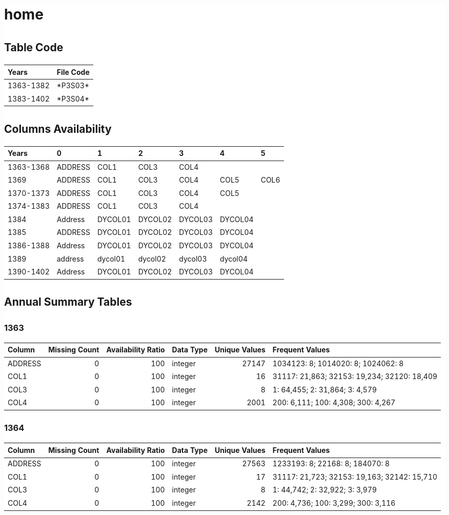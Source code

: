 # home

## Table Code

| Years     | File Code   |
|:----------|:------------|
| 1363-1382 | \*P3S03\*   |
| 1383-1402 | \*P3S04\*   |


## Columns Availability

| Years     | 0       | 1       | 2       | 3       | 4       | 5    |
|:----------|:--------|:--------|:--------|:--------|:--------|:-----|
| 1363-1368 | ADDRESS | COL1    | COL3    | COL4    |         |      |
| 1369      | ADDRESS | COL1    | COL3    | COL4    | COL5    | COL6 |
| 1370-1373 | ADDRESS | COL1    | COL3    | COL4    | COL5    |      |
| 1374-1383 | ADDRESS | COL1    | COL3    | COL4    |         |      |
| 1384      | Address | DYCOL01 | DYCOL02 | DYCOL03 | DYCOL04 |      |
| 1385      | ADDRESS | DYCOL01 | DYCOL02 | DYCOL03 | DYCOL04 |      |
| 1386-1388 | Address | DYCOL01 | DYCOL02 | DYCOL03 | DYCOL04 |      |
| 1389      | address | dycol01 | dycol02 | dycol03 | dycol04 |      |
| 1390-1402 | Address | DYCOL01 | DYCOL02 | DYCOL03 | DYCOL04 |      |


## Annual Summary Tables

### 1363

| Column   |   Missing Count |   Availability Ratio | Data Type   |   Unique Values | Frequent Values                             |
|:---------|----------------:|---------------------:|:------------|----------------:|:--------------------------------------------|
| ADDRESS  |               0 |                  100 | integer     |           27147 | 1034123: 8; 1014020: 8; 1024062: 8          |
| COL1     |               0 |                  100 | integer     |              16 | 31117: 21,863; 32153: 19,234; 32120: 18,409 |
| COL3     |               0 |                  100 | integer     |               8 | 1: 64,455; 2: 31,864; 3: 4,579              |
| COL4     |               0 |                  100 | integer     |            2001 | 200: 6,111; 100: 4,308; 300: 4,267          |


### 1364

| Column   |   Missing Count |   Availability Ratio | Data Type   |   Unique Values | Frequent Values                             |
|:---------|----------------:|---------------------:|:------------|----------------:|:--------------------------------------------|
| ADDRESS  |               0 |                  100 | integer     |           27563 | 1233193: 8; 22168: 8; 184070: 8             |
| COL1     |               0 |                  100 | integer     |              17 | 31117: 21,723; 32153: 19,163; 32142: 15,710 |
| COL3     |               0 |                  100 | integer     |               8 | 1: 44,742; 2: 32,922; 3: 3,979              |
| COL4     |               0 |                  100 | integer     |            2142 | 200: 4,736; 100: 3,299; 300: 3,116          |
